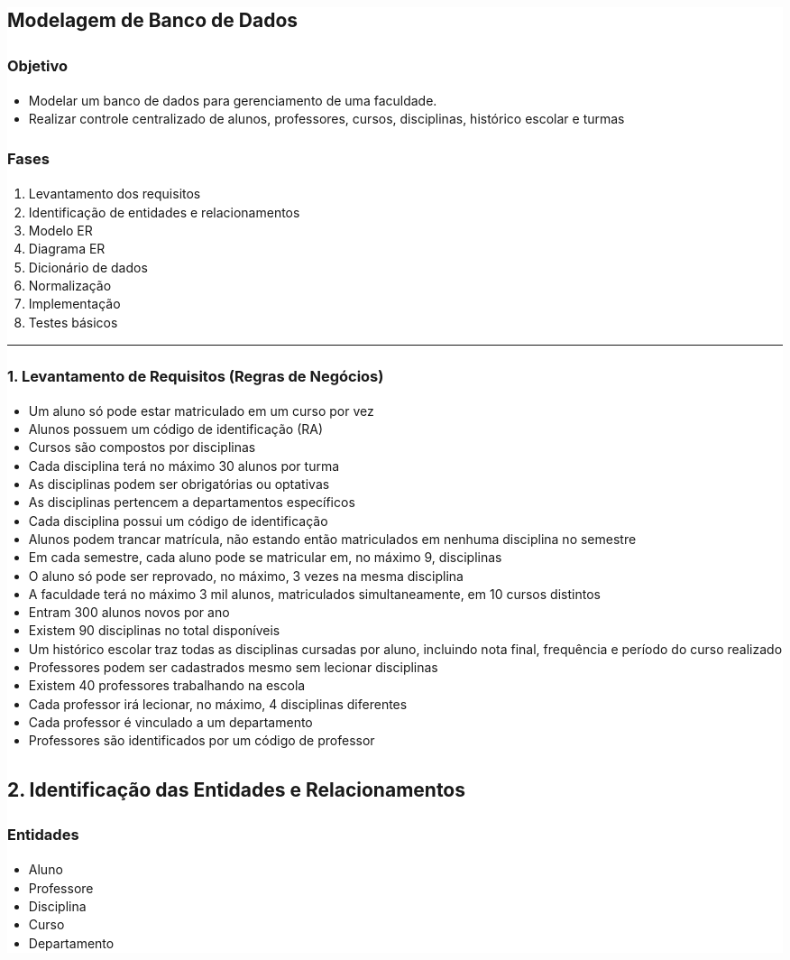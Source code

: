 ## Modelagem de Banco de Dados

### Objetivo
* Modelar um banco de dados para gerenciamento de uma faculdade.
* Realizar controle centralizado de alunos, professores, cursos, disciplinas, histórico escolar e turmas

### Fases
1. Levantamento dos requisitos
2. Identificação de entidades e relacionamentos
3. Modelo ER
4. Diagrama ER
5. Dicionário de dados
6. Normalização
7. Implementação
8. Testes básicos

---

### 1. Levantamento de Requisitos (Regras de Negócios)
* Um aluno só pode estar matriculado em um curso por vez
* Alunos possuem um código de identificação (RA)
* Cursos são compostos por disciplinas
* Cada disciplina terá no máximo 30 alunos por turma
* As disciplinas podem ser obrigatórias ou optativas
* As disciplinas pertencem a departamentos específicos
* Cada disciplina possui um código de identificação
* Alunos podem trancar matrícula, não estando então matriculados em nenhuma disciplina no semestre
* Em cada semestre, cada aluno pode se matricular em, no máximo 9, disciplinas
* O aluno só pode ser reprovado, no máximo, 3 vezes na mesma disciplina
* A faculdade terá no máximo 3 mil alunos, matriculados simultaneamente, em 10 cursos distintos
* Entram 300 alunos novos por ano
* Existem 90 disciplinas no total disponíveis
* Um histórico escolar traz todas as disciplinas cursadas por aluno, incluindo nota final, frequência e período do curso realizado
* Professores podem ser cadastrados mesmo sem lecionar disciplinas
* Existem 40 professores trabalhando na escola
* Cada professor irá lecionar, no máximo, 4 disciplinas diferentes
* Cada professor é vinculado a um departamento
* Professores são identificados por um código de professor

## 2. Identificação das Entidades e Relacionamentos

### Entidades
* Aluno
* Professore
* Disciplina
* Curso
* Departamento
